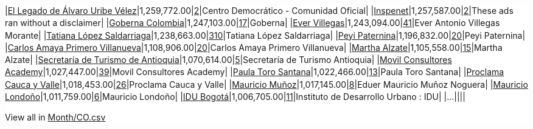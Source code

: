 |[El Legado de Álvaro Uribe Vélez](https://www.facebook.com/103833791361048)|1,259,772.00|[2](https://www.facebook.com/ads/library/?active_status=all&ad_type=political_and_issue_ads&country=CO&view_all_page_id=103833791361048&search_type=page&media_type=all)|Centro Democrático - Comunidad Oficial|
|[Inspenet](https://www.facebook.com/102382772020688)|1,257,587.00|[2](https://www.facebook.com/ads/library/?active_status=all&ad_type=political_and_issue_ads&country=CO&view_all_page_id=102382772020688&search_type=page&media_type=all)|These ads ran without a disclaimer|
|[Goberna Colombia](https://www.facebook.com/102143071616787)|1,247,103.00|[17](https://www.facebook.com/ads/library/?active_status=all&ad_type=political_and_issue_ads&country=CO&view_all_page_id=102143071616787&search_type=page&media_type=all)|Goberna|
|[Ever Villegas](https://www.facebook.com/116430736811606)|1,243,094.00|[41](https://www.facebook.com/ads/library/?active_status=all&ad_type=political_and_issue_ads&country=CO&view_all_page_id=116430736811606&search_type=page&media_type=all)|Ever Antonio Villegas Morante|
|[Tatiana López Saldarriaga](https://www.facebook.com/664142747350164)|1,238,663.00|[310](https://www.facebook.com/ads/library/?active_status=all&ad_type=political_and_issue_ads&country=CO&view_all_page_id=664142747350164&search_type=page&media_type=all)|Tatiana López Saldarriaga|
|[Peyi Paternina](https://www.facebook.com/175346789490397)|1,196,832.00|[20](https://www.facebook.com/ads/library/?active_status=all&ad_type=political_and_issue_ads&country=CO&view_all_page_id=175346789490397&search_type=page&media_type=all)|Peyi Paternina|
|[Carlos Amaya Primero Villanueva](https://www.facebook.com/1576524665931896)|1,108,906.00|[20](https://www.facebook.com/ads/library/?active_status=all&ad_type=political_and_issue_ads&country=CO&view_all_page_id=1576524665931896&search_type=page&media_type=all)|Carlos Amaya Primero Villanueva|
|[Martha Alzate](https://www.facebook.com/859664117498334)|1,105,558.00|[15](https://www.facebook.com/ads/library/?active_status=all&ad_type=political_and_issue_ads&country=CO&view_all_page_id=859664117498334&search_type=page&media_type=all)|Martha Alzate|
|[Secretaría de Turismo de Antioquia](https://www.facebook.com/103723022353836)|1,070,614.00|[5](https://www.facebook.com/ads/library/?active_status=all&ad_type=political_and_issue_ads&country=CO&view_all_page_id=103723022353836&search_type=page&media_type=all)|Secretaría de Turismo Antioquia|
|[Movil Consultores Academy](https://www.facebook.com/109023772053741)|1,027,447.00|[39](https://www.facebook.com/ads/library/?active_status=all&ad_type=political_and_issue_ads&country=CO&view_all_page_id=109023772053741&search_type=page&media_type=all)|Movil Consultores Academy|
|[Paula Toro Santana](https://www.facebook.com/102443416034705)|1,022,466.00|[13](https://www.facebook.com/ads/library/?active_status=all&ad_type=political_and_issue_ads&country=CO&view_all_page_id=102443416034705&search_type=page&media_type=all)|Paula Toro Santana|
|[Proclama Cauca y Valle](https://www.facebook.com/350160788433059)|1,018,453.00|[26](https://www.facebook.com/ads/library/?active_status=all&ad_type=political_and_issue_ads&country=CO&view_all_page_id=350160788433059&search_type=page&media_type=all)|Proclama Cauca y Valle|
|[Mauricio Muñoz](https://www.facebook.com/113234113483957)|1,017,145.00|[8](https://www.facebook.com/ads/library/?active_status=all&ad_type=political_and_issue_ads&country=CO&view_all_page_id=113234113483957&search_type=page&media_type=all)|Eduer Mauricio Muñoz Noguera|
|[Mauricio Londoño](https://www.facebook.com/103848281985172)|1,011,759.00|[6](https://www.facebook.com/ads/library/?active_status=all&ad_type=political_and_issue_ads&country=CO&view_all_page_id=103848281985172&search_type=page&media_type=all)|Mauricio Londoño|
|[IDU Bogotá](https://www.facebook.com/232287230205457)|1,006,705.00|[11](https://www.facebook.com/ads/library/?active_status=all&ad_type=political_and_issue_ads&country=CO&view_all_page_id=232287230205457&search_type=page&media_type=all)|Instituto de Desarrollo Urbano : IDU|
|...||||

View all in [Month/CO.csv](../../MetaData/Month/CO.csv)
